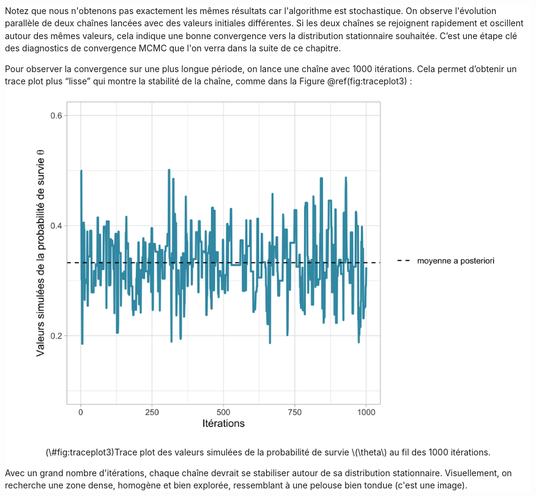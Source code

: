 Notez que nous n'obtenons pas exactement les mêmes résultats car l'algorithme est stochastique. On observe l'évolution parallèle de deux chaînes lancées avec des valeurs initiales différentes. Si les deux chaînes se rejoignent rapidement et oscillent autour des mêmes valeurs, cela indique une bonne convergence vers la distribution stationnaire souhaitée. C’est une étape clé des diagnostics de convergence MCMC que l'on verra dans la suite de ce chapitre. 

Pour observer la convergence sur une plus longue période, on lance une chaîne avec 1000 itérations. Cela permet d’obtenir un trace plot plus “lisse” qui montre la stabilité de la chaîne, comme dans la Figure \@ref(fig:traceplot3) :
<div class="figure" style="text-align: center">
<img src="02-methodesmcmc_files/figure-html/traceplot3-1.png" alt="Trace plot des valeurs simulées de la probabilité de survie \(\theta\) au fil des 1000 itérations." width="90%" />
<p class="caption">(\#fig:traceplot3)Trace plot des valeurs simulées de la probabilité de survie \(\theta\) au fil des 1000 itérations.</p>
</div>





Avec un grand nombre d'itérations, chaque chaîne devrait se stabiliser autour de sa distribution stationnaire. Visuellement, on recherche une zone dense, homogène et bien explorée, ressemblant à une pelouse bien tondue (c'est une image). 
